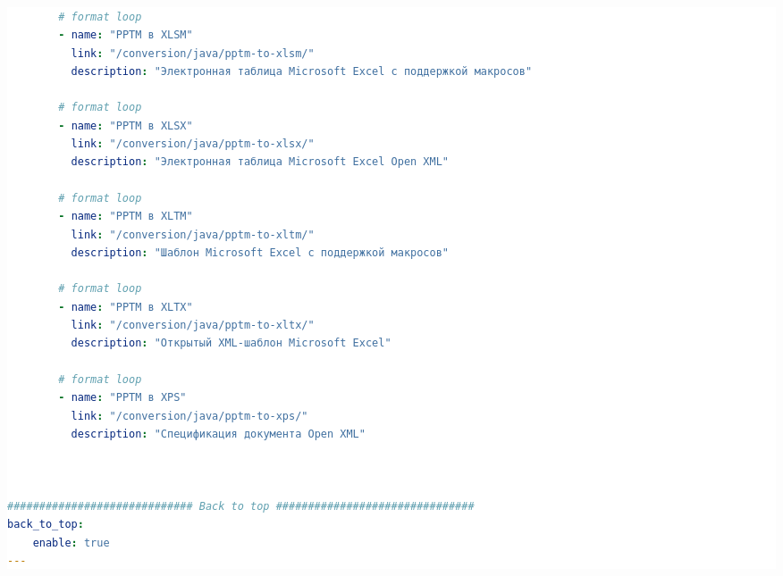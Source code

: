 ```yaml
        # format loop
        - name: "PPTM в XLSM"
          link: "/conversion/java/pptm-to-xlsm/"
          description: "Электронная таблица Microsoft Excel с поддержкой макросов"

        # format loop
        - name: "PPTM в XLSX"
          link: "/conversion/java/pptm-to-xlsx/"
          description: "Электронная таблица Microsoft Excel Open XML"

        # format loop
        - name: "PPTM в XLTM"
          link: "/conversion/java/pptm-to-xltm/"
          description: "Шаблон Microsoft Excel с поддержкой макросов"

        # format loop
        - name: "PPTM в XLTX"
          link: "/conversion/java/pptm-to-xltx/"
          description: "Открытый XML-шаблон Microsoft Excel"

        # format loop
        - name: "PPTM в XPS"
          link: "/conversion/java/pptm-to-xps/"
          description: "Спецификация документа Open XML"



############################# Back to top ###############################
back_to_top:
    enable: true
---
```

